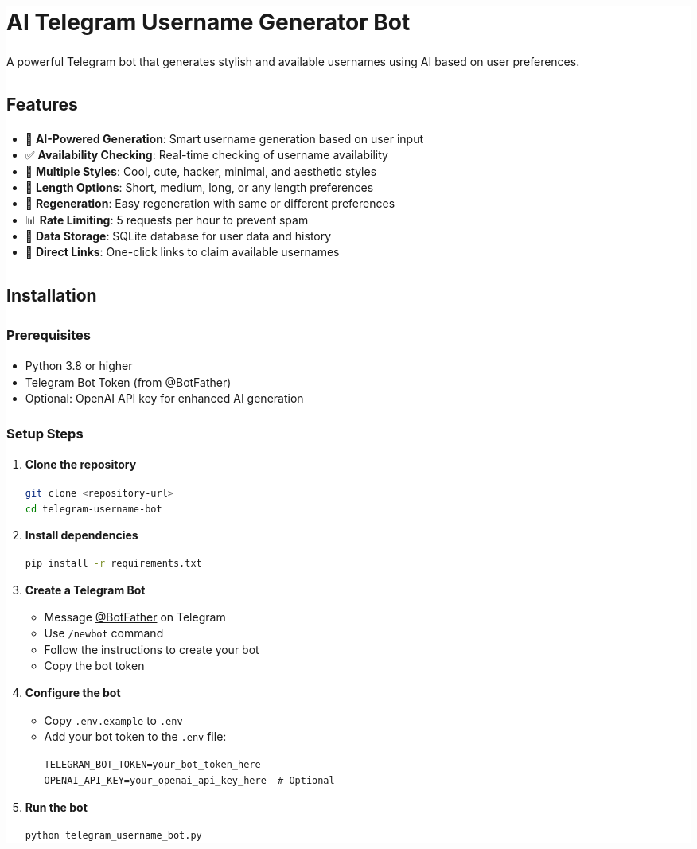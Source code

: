 # AI Telegram Username Generator Bot

A powerful Telegram bot that generates stylish and available usernames using AI based on user preferences.

## Features

- 🤖 **AI-Powered Generation**: Smart username generation based on user input
- ✅ **Availability Checking**: Real-time checking of username availability
- 🎨 **Multiple Styles**: Cool, cute, hacker, minimal, and aesthetic styles
- 📏 **Length Options**: Short, medium, long, or any length preferences
- 🔄 **Regeneration**: Easy regeneration with same or different preferences
- 📊 **Rate Limiting**: 5 requests per hour to prevent spam
- 💾 **Data Storage**: SQLite database for user data and history
- 🔗 **Direct Links**: One-click links to claim available usernames

## Installation

### Prerequisites

- Python 3.8 or higher
- Telegram Bot Token (from [@BotFather](https://t.me/BotFather))
- Optional: OpenAI API key for enhanced AI generation

### Setup Steps

1. **Clone the repository**
   ```bash
   git clone <repository-url>
   cd telegram-username-bot
   ```

2. **Install dependencies**
   ```bash
   pip install -r requirements.txt
   ```

3. **Create a Telegram Bot**
   - Message [@BotFather](https://t.me/BotFather) on Telegram
   - Use `/newbot` command
   - Follow the instructions to create your bot
   - Copy the bot token

4. **Configure the bot**
   - Copy `.env.example` to `.env`
   - Add your bot token to the `.env` file:
     ```
     TELEGRAM_BOT_TOKEN=your_bot_token_here
     OPENAI_API_KEY=your_openai_api_key_here  # Optional
     ```

5. **Run the bot**
   ```bash
   python telegram_username_bot.py
   ```
